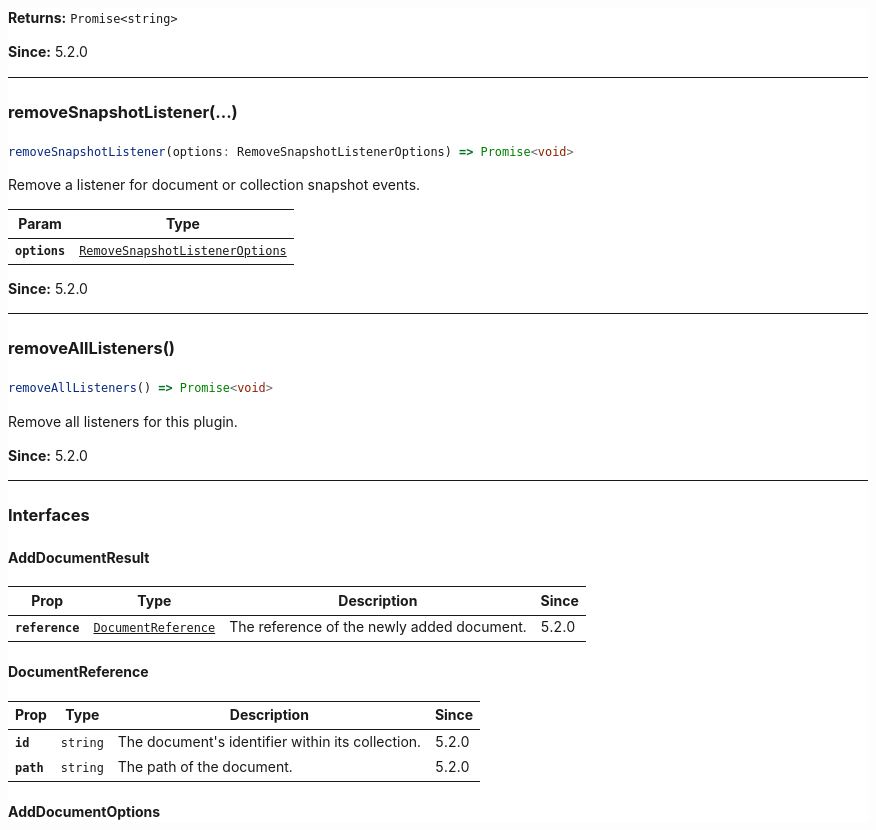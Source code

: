 **Returns:** <code>Promise&lt;string&gt;</code>

**Since:** 5.2.0

--------------------


### removeSnapshotListener(...)

```typescript
removeSnapshotListener(options: RemoveSnapshotListenerOptions) => Promise<void>
```

Remove a listener for document or collection snapshot events.

| Param         | Type                                                                                    |
| ------------- | --------------------------------------------------------------------------------------- |
| **`options`** | <code><a href="#removesnapshotlisteneroptions">RemoveSnapshotListenerOptions</a></code> |

**Since:** 5.2.0

--------------------


### removeAllListeners()

```typescript
removeAllListeners() => Promise<void>
```

Remove all listeners for this plugin.

**Since:** 5.2.0

--------------------


### Interfaces


#### AddDocumentResult

| Prop            | Type                                                            | Description                                | Since |
| --------------- | --------------------------------------------------------------- | ------------------------------------------ | ----- |
| **`reference`** | <code><a href="#documentreference">DocumentReference</a></code> | The reference of the newly added document. | 5.2.0 |


#### DocumentReference

| Prop       | Type                | Description                                      | Since |
| ---------- | ------------------- | ------------------------------------------------ | ----- |
| **`id`**   | <code>string</code> | The document's identifier within its collection. | 5.2.0 |
| **`path`** | <code>string</code> | The path of the document.                        | 5.2.0 |


#### AddDocumentOptions
